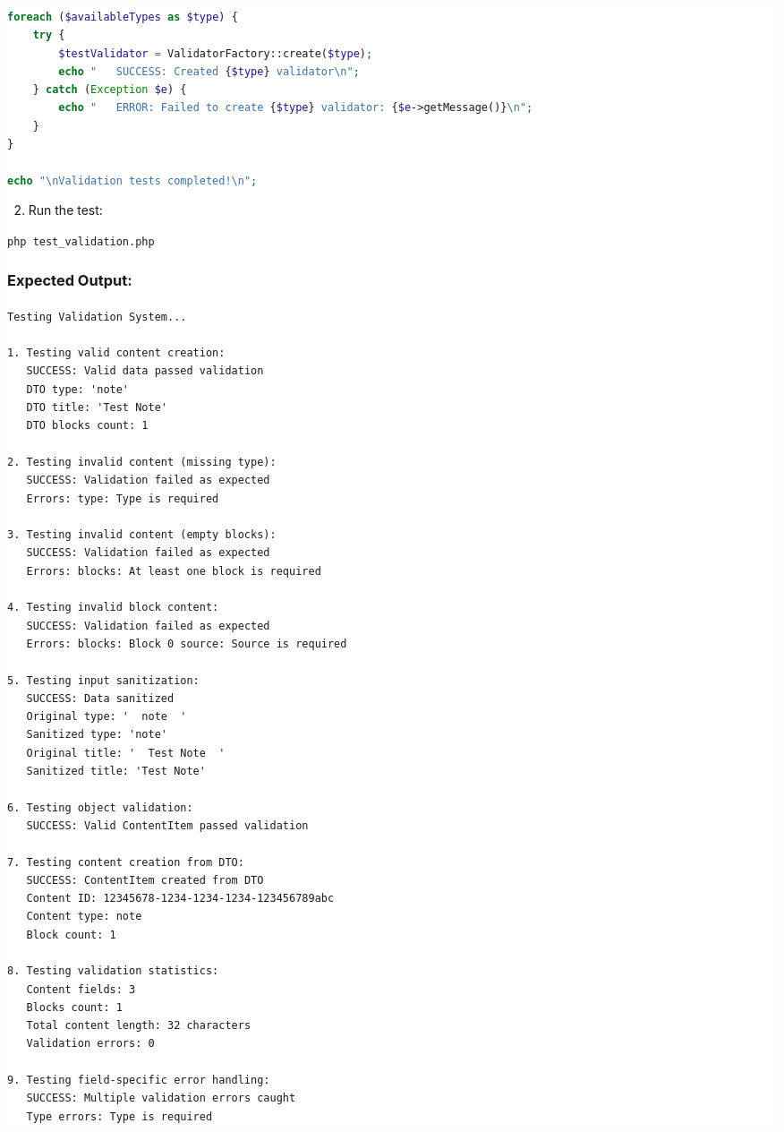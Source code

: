 ```php
foreach ($availableTypes as $type) {
    try {
        $testValidator = ValidatorFactory::create($type);
        echo "   SUCCESS: Created {$type} validator\n";
    } catch (Exception $e) {
        echo "   ERROR: Failed to create {$type} validator: {$e->getMessage()}\n";
    }
}

echo "\nValidation tests completed!\n";
```

2. Run the test:
```bash
php test_validation.php
```

### Expected Output:
```
Testing Validation System...

1. Testing valid content creation:
   SUCCESS: Valid data passed validation
   DTO type: 'note'
   DTO title: 'Test Note'
   DTO blocks count: 1

2. Testing invalid content (missing type):
   SUCCESS: Validation failed as expected
   Errors: type: Type is required

3. Testing invalid content (empty blocks):
   SUCCESS: Validation failed as expected
   Errors: blocks: At least one block is required

4. Testing invalid block content:
   SUCCESS: Validation failed as expected
   Errors: blocks: Block 0 source: Source is required

5. Testing input sanitization:
   SUCCESS: Data sanitized
   Original type: '  note  '
   Sanitized type: 'note'
   Original title: '  Test Note  '
   Sanitized title: 'Test Note'

6. Testing object validation:
   SUCCESS: Valid ContentItem passed validation

7. Testing content creation from DTO:
   SUCCESS: ContentItem created from DTO
   Content ID: 12345678-1234-1234-1234-123456789abc
   Content type: note
   Block count: 1

8. Testing validation statistics:
   Content fields: 3
   Blocks count: 1
   Total content length: 32 characters
   Validation errors: 0

9. Testing field-specific error handling:
   SUCCESS: Multiple validation errors caught
   Type errors: Type is required
```